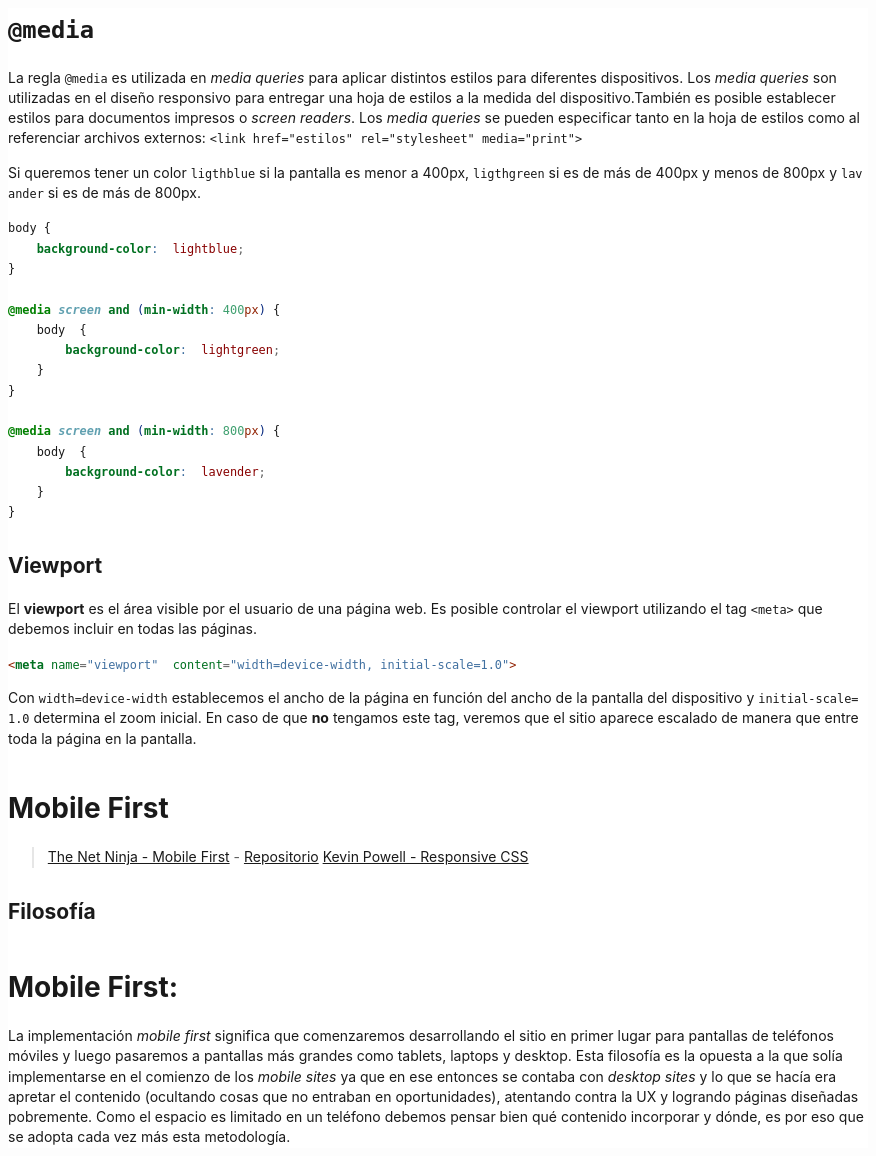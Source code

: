 # `@media`
La regla `@media` es utilizada en *media queries* para aplicar distintos estilos para diferentes dispositivos.
Los *media queries* son utilizadas en el diseño responsivo para entregar una hoja de estilos a la medida del dispositivo.También es posible establecer estilos para documentos impresos o *screen readers*.
Los *media queries* se pueden especificar tanto en la hoja de estilos como al referenciar archivos externos: `<link href="estilos" rel="stylesheet" media="print">`


Si queremos tener un color `ligthblue` si la pantalla es menor a 400px, `ligthgreen` si es de más de 400px y menos de 800px y `lavander` si es de más de 800px.

```css
body {  
	background-color:  lightblue;  
}  
  
@media screen and (min-width: 400px) {  
	body  {  
		background-color:  lightgreen;  
	}  
}  
  
@media screen and (min-width: 800px) {  
	body  {  
		background-color:  lavender;  
	}  
}
```

## Viewport
El **viewport** es el área visible por el usuario de una página web. Es posible controlar el viewport utilizando el tag `<meta>` que debemos incluir en todas las páginas.

```html
<meta name="viewport"  content="width=device-width, initial-scale=1.0">
```

Con `width=device-width` establecemos el ancho de la página en función del ancho de la pantalla del dispositivo y `initial-scale=1.0` determina el zoom inicial.
En caso de que **no** tengamos este tag, veremos que el sitio aparece escalado de manera que entre toda la página en la pantalla.

# Mobile First
> [The Net Ninja - Mobile First](https://www.youtube.com/playlist?list=PL4cUxeGkcC9hH1tAjyUPZPjbj-7s200a4) - [Repositorio](https://github.com/iamshaunjp/responsive-css-grid-build)
> [Kevin Powell - Responsive CSS](https://www.youtube.com/watch?v=0ohtVzCSHqs)

## Filosofía
# Mobile First:
La implementación *mobile first* significa que comenzaremos desarrollando el sitio en primer lugar para pantallas de teléfonos móviles y luego pasaremos a pantallas más grandes como tablets, laptops y desktop. 
Esta filosofía es la opuesta a la que solía implementarse en el comienzo de los *mobile sites* ya que en ese entonces se contaba con *desktop sites* y lo que se hacía era apretar el contenido (ocultando cosas que no entraban en oportunidades), atentando contra la UX y logrando páginas diseñadas pobremente. Como el espacio es limitado en un teléfono debemos pensar bien qué contenido incorporar y dónde, es por eso que se adopta cada vez más esta metodología.
